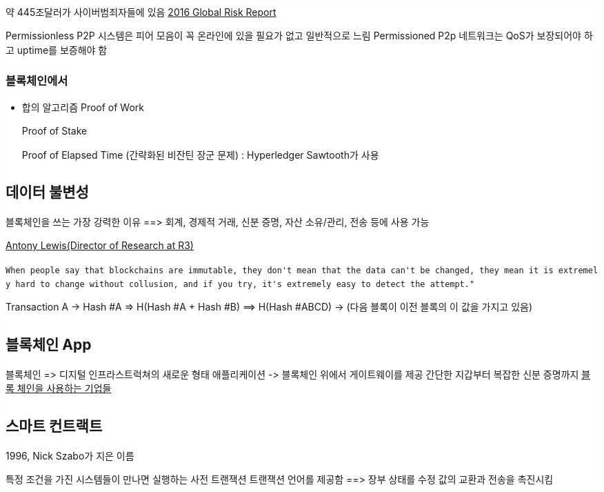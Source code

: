 약 445조달러가 사이버범죄자들에 있음 [2016 Global Risk Report](https://www.weforum.org/reports/the-global-risks-report-2016)

Permissionless P2P 시스템은 피어 모음이 꼭 온라인에 있을 필요가 없고 일반적으로 느림
Permissioned P2p 네트워크는 QoS가 보장되어야 하고 uptime를 보증해야 함

### 블록체인에서

* 합의 알고리즘
  Proof of Work

  Proof of Stake

  Proof of Elapsed Time (간략화된 비잔틴 장군 문제) : Hyperledger Sawtooth가 사용

## 데이터 불변성

블록체인을 쓰는 가장 강력한 이유
==> 회계, 경제적 거래, 신분 증명, 자산 소유/관리, 전송 등에 사용 가능

[Antony Lewis(Director of Research at R3)](https://www.linkedin.com/pulse/gentle-introduction-immutability-blockchains-antony-lewis/)

```ㅅㅌㅅ
When people say that blockchains are immutable, they don't mean that the data can't be changed, they mean it is extremely hard to change without collusion, and if you try, it's extremely easy to detect the attempt."
```

Transaction A -> Hash #A => H(Hash #A + Hash #B) ==> H(Hash #ABCD) -> (다음 블록이 이전 블록의 이 값을 가지고 있음)

## 블록체인 App

블록체인 => 디지털 인프라스트럭쳐의 새로운 형태
애플리케이션 -> 블록체인 위에서 게이트웨이를 제공
간단한 지갑부터 복잡한 신분 증명까지
[블록 체인을 사용하는 기업들](https://letstalkpayments.com/22-companies-leveraging-blockchain-for-identity-management-and-authentication/)

## 스마트 컨트랙트

1996, Nick Szabo가 지은 이름

특정 조건을 가진 시스템들이 만나면 실행하는 사전 트랜잭션
트랜잭션 언어를 제공함 ==> 장부 상태를 수정
값의 교환과 전송을 촉진시킴